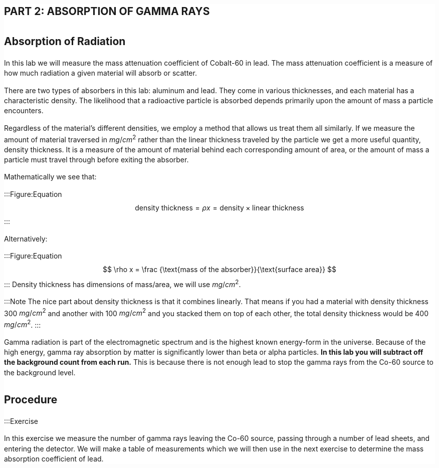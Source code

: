 ## PART 2: ABSORPTION OF GAMMA RAYS

## Absorption of Radiation

In this lab we will measure the mass attenuation coefficient of Cobalt-60 in lead. The mass attenuation coefficient is a measure of how much radiation a given material will absorb or scatter.

There are two types of absorbers in this lab:  aluminum and lead. They come in various thicknesses, and each material has a characteristic density. The likelihood that a radioactive particle is absorbed depends primarily upon the amount of mass a particle encounters. 

Regardless of the material’s different densities, we employ a method that allows us treat them all similarly. If we measure the amount of material traversed in $mg/cm^2$ rather than the linear thickness traveled by the particle we get a more useful quantity, density thickness. It is a measure of the amount of material behind each corresponding amount of area, or the amount of mass a particle must travel through before exiting the absorber.

Mathematically we see that:

:::Figure:Equation
$$
\text{density thickness} = \rho x = \text{density} \times \text{linear thickness}
$$
:::

Alternatively:

:::Figure:Equation
$$ 
\rho x = \frac {\text{mass of the absorber}}{\text{surface area}} 
$$
:::
Density thickness has dimensions of mass/area, we will use $mg/cm^2$.

:::Note
The nice part about density thickness is that it combines linearly. That means if you had a material with density thickness 300 $mg/cm^2$ and another with 100 $mg/cm^2$ and you stacked them on top of each other, the total density thickness would be 400 $mg/cm^2$. 
:::

Gamma radiation is part of the electromagnetic spectrum and is the highest known energy-form in the universe. Because of the high energy, gamma ray absorption by matter is significantly lower than beta or alpha particles. **In this lab you will subtract off the background count from each run.** This is because there is not enough lead to stop the gamma rays from the Co-60 source to the background level.



## Procedure

:::Exercise

In this exercise we measure the number of gamma rays leaving the Co-60 source, passing through a number of lead sheets, and entering the detector. We will make a table of measurements which we will then use in the next exercise to determine the mass absorption coefficient of lead. 
